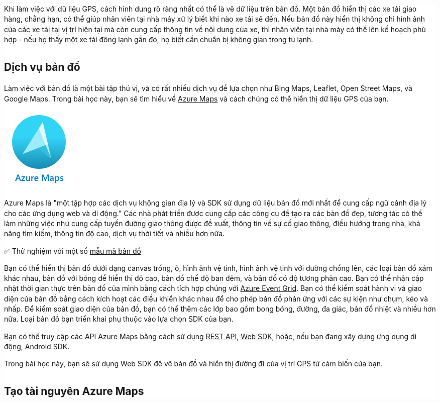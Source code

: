 Khi làm việc với dữ liệu GPS, cách hình dung rõ ràng nhất có thể là vẽ dữ liệu trên bản đồ. Một bản đồ hiển thị các xe tải giao hàng, chẳng hạn, có thể giúp nhân viên tại nhà máy xử lý biết khi nào xe tải sẽ đến. Nếu bản đồ này hiển thị không chỉ hình ảnh của các xe tải tại vị trí hiện tại mà còn cung cấp thông tin về nội dung của xe, thì nhân viên tại nhà máy có thể lên kế hoạch phù hợp - nếu họ thấy một xe tải đông lạnh gần đó, họ biết cần chuẩn bị không gian trong tủ lạnh.

## Dịch vụ bản đồ

Làm việc với bản đồ là một bài tập thú vị, và có rất nhiều dịch vụ để lựa chọn như Bing Maps, Leaflet, Open Street Maps, và Google Maps. Trong bài học này, bạn sẽ tìm hiểu về [Azure Maps](https://azure.microsoft.com/services/azure-maps/?WT.mc_id=academic-17441-jabenn) và cách chúng có thể hiển thị dữ liệu GPS của bạn.

![Logo Azure Maps](../../../../../translated_images/azure-maps-logo.35d01dcfbd81fe6140e94257aaa1538f785a58c91576d14e0ebe7a2f6c694b99.vi.png)

Azure Maps là "một tập hợp các dịch vụ không gian địa lý và SDK sử dụng dữ liệu bản đồ mới nhất để cung cấp ngữ cảnh địa lý cho các ứng dụng web và di động." Các nhà phát triển được cung cấp các công cụ để tạo ra các bản đồ đẹp, tương tác có thể làm những việc như cung cấp tuyến đường giao thông được đề xuất, thông tin về sự cố giao thông, điều hướng trong nhà, khả năng tìm kiếm, thông tin độ cao, dịch vụ thời tiết và nhiều hơn nữa.

✅ Thử nghiệm với một số [mẫu mã bản đồ](https://docs.microsoft.com/samples/browse?WT.mc_id=academic-17441-jabenn&products=azure-maps)

Bạn có thể hiển thị bản đồ dưới dạng canvas trống, ô, hình ảnh vệ tinh, hình ảnh vệ tinh với đường chồng lên, các loại bản đồ xám khác nhau, bản đồ với bóng để hiển thị độ cao, bản đồ chế độ ban đêm, và bản đồ có độ tương phản cao. Bạn có thể nhận cập nhật thời gian thực trên bản đồ của mình bằng cách tích hợp chúng với [Azure Event Grid](https://azure.microsoft.com/services/event-grid/?WT.mc_id=academic-17441-jabenn). Bạn có thể kiểm soát hành vi và giao diện của bản đồ bằng cách kích hoạt các điều khiển khác nhau để cho phép bản đồ phản ứng với các sự kiện như chụm, kéo và nhấp. Để kiểm soát giao diện của bản đồ, bạn có thể thêm các lớp bao gồm bong bóng, đường, đa giác, bản đồ nhiệt và nhiều hơn nữa. Loại bản đồ bạn triển khai phụ thuộc vào lựa chọn SDK của bạn.

Bạn có thể truy cập các API Azure Maps bằng cách sử dụng [REST API](https://docs.microsoft.com/javascript/api/azure-maps-rest/?WT.mc_id=academic-17441-jabenn&view=azure-maps-typescript-latest), [Web SDK](https://docs.microsoft.com/azure/azure-maps/how-to-use-map-control?WT.mc_id=academic-17441-jabenn), hoặc, nếu bạn đang xây dựng ứng dụng di động, [Android SDK](https://docs.microsoft.com/azure/azure-maps/how-to-use-android-map-control-library?WT.mc_id=academic-17441-jabenn&pivots=programming-language-java-android).

Trong bài học này, bạn sẽ sử dụng Web SDK để vẽ bản đồ và hiển thị đường đi của vị trí GPS từ cảm biến của bạn.

## Tạo tài nguyên Azure Maps
